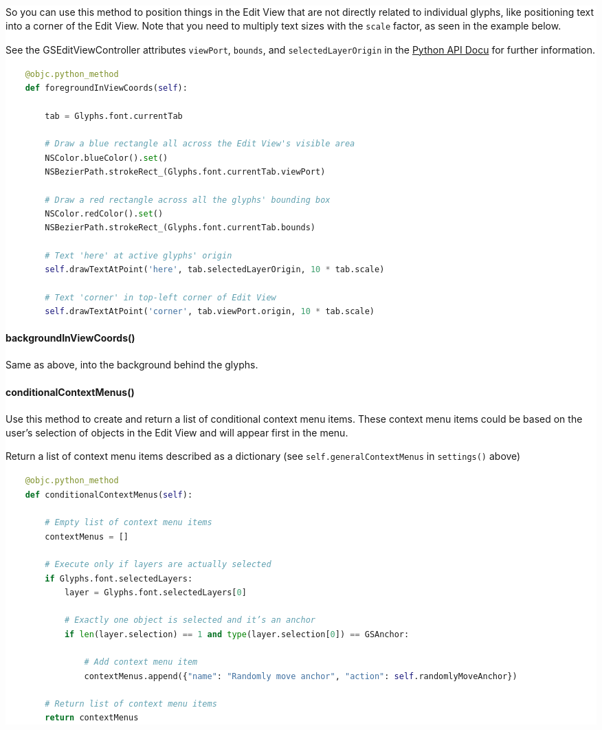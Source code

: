 So you can use this method to position things in the Edit View that are not directly related to individual glyphs, like positioning text into a corner of the Edit View. Note that you need to multiply text sizes with the `scale` factor, as seen in the example below.

See the GSEditViewController attributes `viewPort`, `bounds`, and `selectedLayerOrigin` in the [Python API Docu](http://docu.glyphsapp.com/#gseditviewcontroller) for further information.

```python
	@objc.python_method
	def foregroundInViewCoords(self):

		tab = Glyphs.font.currentTab

		# Draw a blue rectangle all across the Edit View's visible area
		NSColor.blueColor().set()
		NSBezierPath.strokeRect_(Glyphs.font.currentTab.viewPort)

		# Draw a red rectangle across all the glyphs' bounding box
		NSColor.redColor().set()
		NSBezierPath.strokeRect_(Glyphs.font.currentTab.bounds)

		# Text 'here' at active glyphs' origin
		self.drawTextAtPoint('here', tab.selectedLayerOrigin, 10 * tab.scale)

		# Text 'corner' in top-left corner of Edit View
		self.drawTextAtPoint('corner', tab.viewPort.origin, 10 * tab.scale)
```

#### backgroundInViewCoords()

Same as above, into the background behind the glyphs.

#### conditionalContextMenus()

Use this method to create and return a list of conditional context menu items.
These context menu items could be based on the user’s selection of objects in the Edit View and will appear first in the menu.

Return a list of context menu items described as a dictionary (see `self.generalContextMenus` in `settings()` above)

```python
	@objc.python_method
	def conditionalContextMenus(self):

		# Empty list of context menu items
		contextMenus = []

		# Execute only if layers are actually selected
		if Glyphs.font.selectedLayers:
			layer = Glyphs.font.selectedLayers[0]
			
			# Exactly one object is selected and it’s an anchor
			if len(layer.selection) == 1 and type(layer.selection[0]) == GSAnchor:
					
				# Add context menu item
				contextMenus.append({"name": "Randomly move anchor", "action": self.randomlyMoveAnchor})

		# Return list of context menu items
		return contextMenus
```
